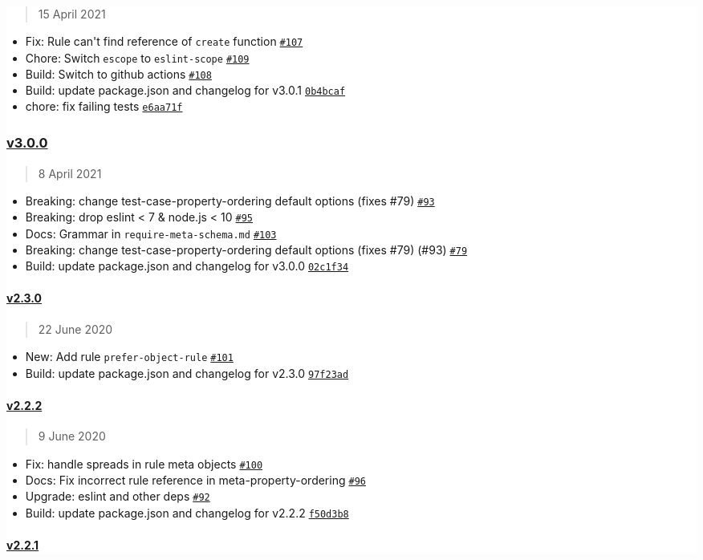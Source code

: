 > 15 April 2021

- Fix: Rule can't find reference of `create` function [`#107`](https://github.com/eslint-community/eslint-plugin-eslint-plugin/pull/107)
- Chore: Switch `escope` to `eslint-scope` [`#109`](https://github.com/eslint-community/eslint-plugin-eslint-plugin/pull/109)
- Build: Switch to github actions [`#108`](https://github.com/eslint-community/eslint-plugin-eslint-plugin/pull/108)
- Build: update package.json and changelog for v3.0.1 [`0b4bcaf`](https://github.com/eslint-community/eslint-plugin-eslint-plugin/commit/0b4bcaf8a168bd747f2334015ef42d8f169c1dcb)
- chore: fix failing tests [`e6aa71f`](https://github.com/eslint-community/eslint-plugin-eslint-plugin/commit/e6aa71f8b018c109ab86ca887f70b253a3e312a3)

### [v3.0.0](https://github.com/eslint-community/eslint-plugin-eslint-plugin/compare/v2.3.0...v3.0.0)

> 8 April 2021

- Breaking: change test-case-property-ordering default options (fixes #79) [`#93`](https://github.com/eslint-community/eslint-plugin-eslint-plugin/pull/93)
- Breaking: drop eslint &lt; 7 & node.js &lt; 10 [`#95`](https://github.com/eslint-community/eslint-plugin-eslint-plugin/pull/95)
- Docs: Grammar in `require-meta-schema.md` [`#103`](https://github.com/eslint-community/eslint-plugin-eslint-plugin/pull/103)
- Breaking: change test-case-property-ordering default options (fixes #79) (#93) [`#79`](https://github.com/eslint-community/eslint-plugin-eslint-plugin/issues/79)
- Build: update package.json and changelog for v3.0.0 [`02c1f34`](https://github.com/eslint-community/eslint-plugin-eslint-plugin/commit/02c1f347f2f0881e364724a4fce69e9da2ce9313)

#### [v2.3.0](https://github.com/eslint-community/eslint-plugin-eslint-plugin/compare/v2.2.2...v2.3.0)

> 22 June 2020

- New: Add rule `prefer-object-rule` [`#101`](https://github.com/eslint-community/eslint-plugin-eslint-plugin/pull/101)
- Build: update package.json and changelog for v2.3.0 [`97f23ad`](https://github.com/eslint-community/eslint-plugin-eslint-plugin/commit/97f23ad0141e84712bf24feb7aad332617792752)

#### [v2.2.2](https://github.com/eslint-community/eslint-plugin-eslint-plugin/compare/v2.2.1...v2.2.2)

> 9 June 2020

- Fix: handle spreads in rule meta objects [`#100`](https://github.com/eslint-community/eslint-plugin-eslint-plugin/pull/100)
- Docs: Fix incorrect rule reference in meta-property-ordering [`#96`](https://github.com/eslint-community/eslint-plugin-eslint-plugin/pull/96)
- Upgrade: eslint and other deps [`#92`](https://github.com/eslint-community/eslint-plugin-eslint-plugin/pull/92)
- Build: update package.json and changelog for v2.2.2 [`f50d3b8`](https://github.com/eslint-community/eslint-plugin-eslint-plugin/commit/f50d3b82a7762f87ac072814aa8df97ba7e8b77f)

#### [v2.2.1](https://github.com/eslint-community/eslint-plugin-eslint-plugin/compare/v2.2.0...v2.2.1)
